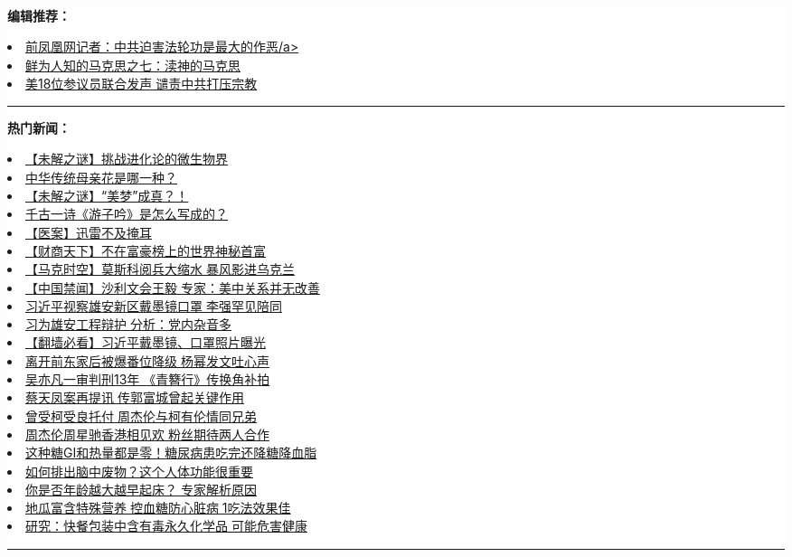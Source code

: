 
<strong>编辑推荐：</strong>
<li><a href="https://github.com/19920513/ntdtv/blob/master/gb/2020/04/16/a102824026.md#1" target="_blank">前凤凰网记者：中共迫害法轮功是最大的作恶/a> </li><li><a href="https://github.com/tsiac2612/djy/blob/master/gb/10/7/27/n2977832.md#1" target="_blank">鲜为人知的马克思之七：渎神的马克思</a></li><li><a href="https://github.com/tsiac2612/djy/blob/master/gb/18/10/7/n10767290.md#1" target="_blank">美18位参议员联合发声 谴责中共打压宗教</a></li>
<hr>

<strong>热门新闻：</strong>
<li><a href="https://github.com/19920513/djy/blob/master/gb/23/5/9/n13992574.md#1">【未解之谜】挑战进化论的微生物界</a></li>
<li><a href="https://github.com/19920513/djy/blob/master/gb/23/5/4/n13987863.md#1">中华传统母亲花是哪一种？</a></li>
<li><a href="https://github.com/19920513/djy/blob/master/gb/23/5/6/n13989274.md#1">【未解之谜】“美梦”成真？！</a></li>
<li><a href="https://github.com/19920513/djy/blob/master/gb/23/5/9/n13991887.md#1">千古一诗《游子吟》是怎么写成的？</a></li>
<li><a href="https://github.com/19920513/djy/blob/master/gb/23/2/17/n13931544.md#1">【医案】迅雷不及掩耳</a></li>
<li><a href="https://github.com/19920513/djy/blob/master/gb/23/5/12/n13995121.md#1">【财商天下】不在富豪榜上的世界神秘首富</a></li>
<li><a href="https://github.com/19920513/djy/blob/master/gb/23/5/12/n13994965.md#1">【马克时空】莫斯科阅兵大缩水 暴风影进乌克兰</a></li>
<li><a href="https://github.com/19920513/djy/blob/master/gb/23/5/12/n13995093.md#1">【中国禁闻】沙利文会王毅 专家：美中关系并无改善</a></li>
<li><a href="https://github.com/19920513/djy/blob/master/gb/23/5/10/n13993329.md#1">习近平视察雄安新区戴墨镜口罩 李强罕见陪同</a></li>
<li><a href="https://github.com/19920513/djy/blob/master/gb/23/5/11/n13993747.md#1">习为雄安工程辩护 分析：党内杂音多</a></li>
<li><a href="https://github.com/19920513/djy/blob/master/gb/23/5/11/n13993499.md#1">【翻墙必看】习近平戴墨镜、口罩照片曝光</a></li>
<li><a href="https://github.com/19920513/djy/blob/master/gb/23/5/10/n13993231.md#1">离开前东家后被爆番位降级 杨幂发文吐心声</a></li>
<li><a href="https://github.com/19920513/djy/blob/master/gb/23/5/10/n13993268.md#1">吴亦凡一审判刑13年 《青簪行》传换角补拍</a></li>
<li><a href="https://github.com/19920513/djy/blob/master/gb/23/5/11/n13994325.md#1">蔡天凤案再提讯 传郭富城曾起关键作用</a></li>
<li><a href="https://github.com/19920513/djy/blob/master/gb/23/5/10/n13993323.md#1">曾受柯受良托付 周杰伦与柯有伦情同兄弟</a></li>
<li><a href="https://github.com/19920513/djy/blob/master/gb/23/5/11/n13994194.md#1">周杰伦周星驰香港相见欢 粉丝期待两人合作</a></li>
<li><a href="https://github.com/19920513/djy/blob/master/gb/23/5/9/n13992313.md#1">这种糖GI和热量都是零！糖尿病患吃完还降糖降血脂</a></li>
<li><a href="https://github.com/19920513/djy/blob/master/gb/23/4/29/n13984680.md#1">如何排出脑中废物？这个人体功能很重要</a></li>
<li><a href="https://github.com/19920513/djy/blob/master/gb/23/5/10/n13992983.md#1">你是否年龄越大越早起床？ 专家解析原因</a></li>
<li><a href="https://github.com/19920513/djy/blob/master/gb/23/5/7/n13990386.md#1">地瓜富含特殊营养 控血糖防心脏病 1吃法效果佳</a></li>
<li><a href="https://github.com/19920513/djy/blob/master/gb/23/5/10/n13993337.md#1">研究：快餐包装中含有毒永久化学品 可能危害健康</a></li>
<hr>
